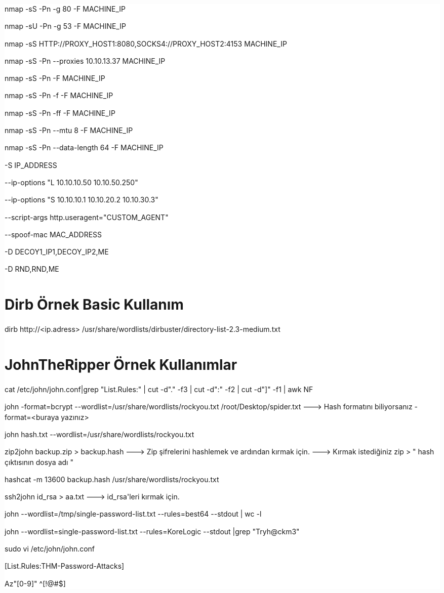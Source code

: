 nmap -sS -Pn -g 80 -F MACHINE_IP

nmap -sU -Pn -g 53 -F MACHINE_IP

nmap -sS HTTP://PROXY_HOST1:8080,SOCKS4://PROXY_HOST2:4153 MACHINE_IP

nmap -sS -Pn --proxies 10.10.13.37 MACHINE_IP

nmap -sS -Pn -F MACHINE_IP

nmap -sS -Pn -f -F MACHINE_IP

nmap -sS -Pn -ff -F MACHINE_IP

nmap -sS -Pn --mtu 8 -F MACHINE_IP

nmap -sS -Pn --data-length 64 -F MACHINE_IP

-S IP_ADDRESS

--ip-options "L 10.10.10.50 10.10.50.250"

--ip-options "S 10.10.10.1 10.10.20.2 10.10.30.3"

--script-args http.useragent="CUSTOM_AGENT"

--spoof-mac MAC_ADDRESS

-D DECOY1_IP1,DECOY_IP2,ME

-D RND,RND,ME

# Dirb Örnek Basic Kullanım #

dirb http://<ip.adress> /usr/share/wordlists/dirbuster/directory-list-2.3-medium.txt

# JohnTheRipper Örnek Kullanımlar #

cat /etc/john/john.conf|grep "List.Rules:" | cut -d"." -f3 | cut -d":" -f2 | cut -d"]" -f1 | awk NF

john -format=bcrypt --wordlist=/usr/share/wordlists/rockyou.txt /root/Desktop/spider.txt ---> Hash formatını biliyorsanız -format=<buraya yazınız>

john hash.txt --wordlist=/usr/share/wordlists/rockyou.txt

zip2john backup.zip > backup.hash ---> Zip şifrelerini hashlemek ve ardından kırmak için. ---> Kırmak istediğiniz zip > " hash çıktısının dosya adı "

hashcat -m 13600 backup.hash /usr/share/wordlists/rockyou.txt

ssh2john id_rsa > aa.txt ---> id_rsa'leri kırmak için.

john --wordlist=/tmp/single-password-list.txt --rules=best64 --stdout | wc -l

john --wordlist=single-password-list.txt --rules=KoreLogic --stdout |grep "Tryh@ckm3"

sudo vi /etc/john/john.conf 

[List.Rules:THM-Password-Attacks] 

Az"[0-9]" ^[!@#$]
